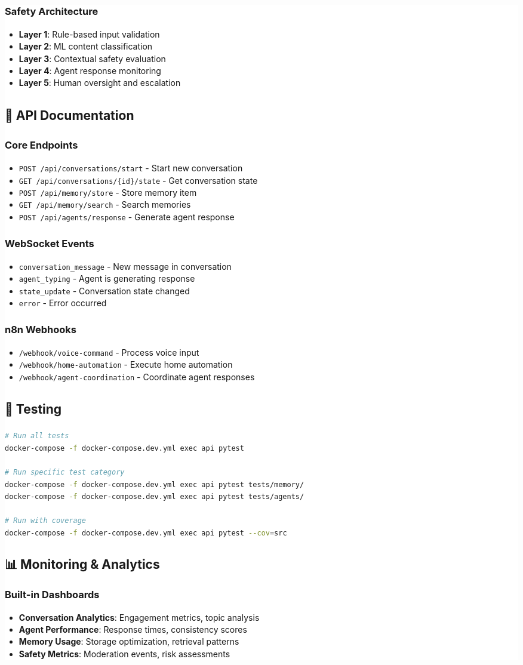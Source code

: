 ### Safety Architecture
- **Layer 1**: Rule-based input validation
- **Layer 2**: ML content classification
- **Layer 3**: Contextual safety evaluation
- **Layer 4**: Agent response monitoring
- **Layer 5**: Human oversight and escalation

## 🔧 API Documentation

### Core Endpoints
- `POST /api/conversations/start` - Start new conversation
- `GET /api/conversations/{id}/state` - Get conversation state
- `POST /api/memory/store` - Store memory item
- `GET /api/memory/search` - Search memories
- `POST /api/agents/response` - Generate agent response

### WebSocket Events
- `conversation_message` - New message in conversation
- `agent_typing` - Agent is generating response
- `state_update` - Conversation state changed
- `error` - Error occurred

### n8n Webhooks
- `/webhook/voice-command` - Process voice input
- `/webhook/home-automation` - Execute home automation
- `/webhook/agent-coordination` - Coordinate agent responses

## 🧪 Testing

```bash
# Run all tests
docker-compose -f docker-compose.dev.yml exec api pytest

# Run specific test category
docker-compose -f docker-compose.dev.yml exec api pytest tests/memory/
docker-compose -f docker-compose.dev.yml exec api pytest tests/agents/

# Run with coverage
docker-compose -f docker-compose.dev.yml exec api pytest --cov=src
```

## 📊 Monitoring & Analytics

### Built-in Dashboards
- **Conversation Analytics**: Engagement metrics, topic analysis
- **Agent Performance**: Response times, consistency scores
- **Memory Usage**: Storage optimization, retrieval patterns
- **Safety Metrics**: Moderation events, risk assessments
